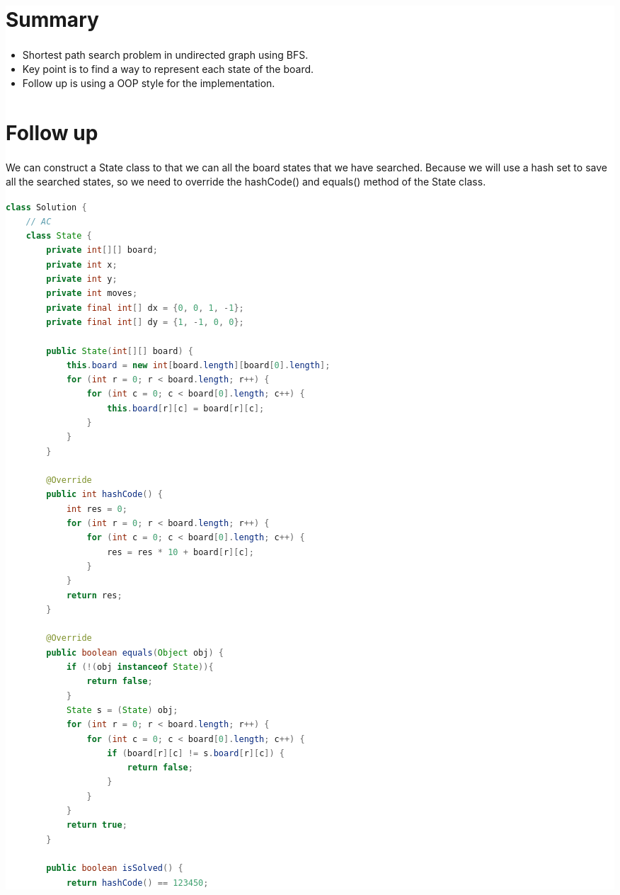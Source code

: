 ```java
```

# Summary
- Shortest path search problem in undirected graph using BFS.
- Key point is to find a way to represent each state of the board.
- Follow up is using a OOP style for the implementation.

# Follow up
We can construct a State class to that we can all the board states that we have searched. Because we will use a hash set to save all the searched states, so we need to override the hashCode() and equals() method of the State class.


```java
class Solution {
    // AC
    class State {
        private int[][] board;
        private int x;
        private int y;
        private int moves;
        private final int[] dx = {0, 0, 1, -1};
        private final int[] dy = {1, -1, 0, 0};

        public State(int[][] board) {
            this.board = new int[board.length][board[0].length];
            for (int r = 0; r < board.length; r++) {
                for (int c = 0; c < board[0].length; c++) {
                    this.board[r][c] = board[r][c];
                }
            }
        }

        @Override
        public int hashCode() {
            int res = 0;
            for (int r = 0; r < board.length; r++) {
                for (int c = 0; c < board[0].length; c++) {
                    res = res * 10 + board[r][c];
                }
            }
            return res;
        }

        @Override
        public boolean equals(Object obj) {
            if (!(obj instanceof State)){
                return false;
            }
            State s = (State) obj;
            for (int r = 0; r < board.length; r++) {
                for (int c = 0; c < board[0].length; c++) {
                    if (board[r][c] != s.board[r][c]) {
                        return false;
                    }
                }
            }
            return true;
        }

        public boolean isSolved() {
            return hashCode() == 123450;
```